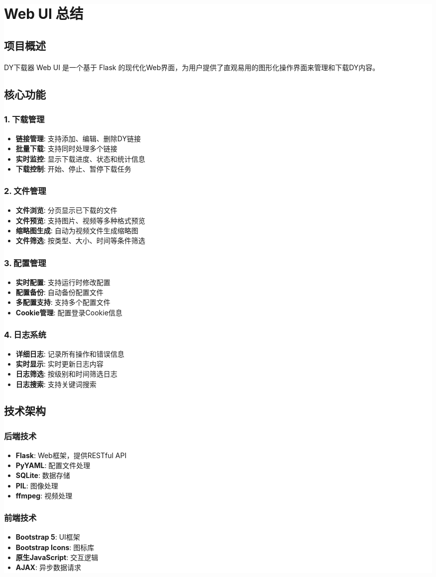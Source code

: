 # Web UI 总结

## 项目概述

DY下载器 Web UI 是一个基于 Flask 的现代化Web界面，为用户提供了直观易用的图形化操作界面来管理和下载DY内容。

## 核心功能

### 1. 下载管理
- **链接管理**: 支持添加、编辑、删除DY链接
- **批量下载**: 支持同时处理多个链接
- **实时监控**: 显示下载进度、状态和统计信息
- **下载控制**: 开始、停止、暂停下载任务

### 2. 文件管理
- **文件浏览**: 分页显示已下载的文件
- **文件预览**: 支持图片、视频等多种格式预览
- **缩略图生成**: 自动为视频文件生成缩略图
- **文件筛选**: 按类型、大小、时间等条件筛选

### 3. 配置管理
- **实时配置**: 支持运行时修改配置
- **配置备份**: 自动备份配置文件
- **多配置支持**: 支持多个配置文件
- **Cookie管理**: 配置登录Cookie信息

### 4. 日志系统
- **详细日志**: 记录所有操作和错误信息
- **实时显示**: 实时更新日志内容
- **日志筛选**: 按级别和时间筛选日志
- **日志搜索**: 支持关键词搜索

## 技术架构

### 后端技术
- **Flask**: Web框架，提供RESTful API
- **PyYAML**: 配置文件处理
- **SQLite**: 数据存储
- **PIL**: 图像处理
- **ffmpeg**: 视频处理

### 前端技术
- **Bootstrap 5**: UI框架
- **Bootstrap Icons**: 图标库
- **原生JavaScript**: 交互逻辑
- **AJAX**: 异步数据请求
